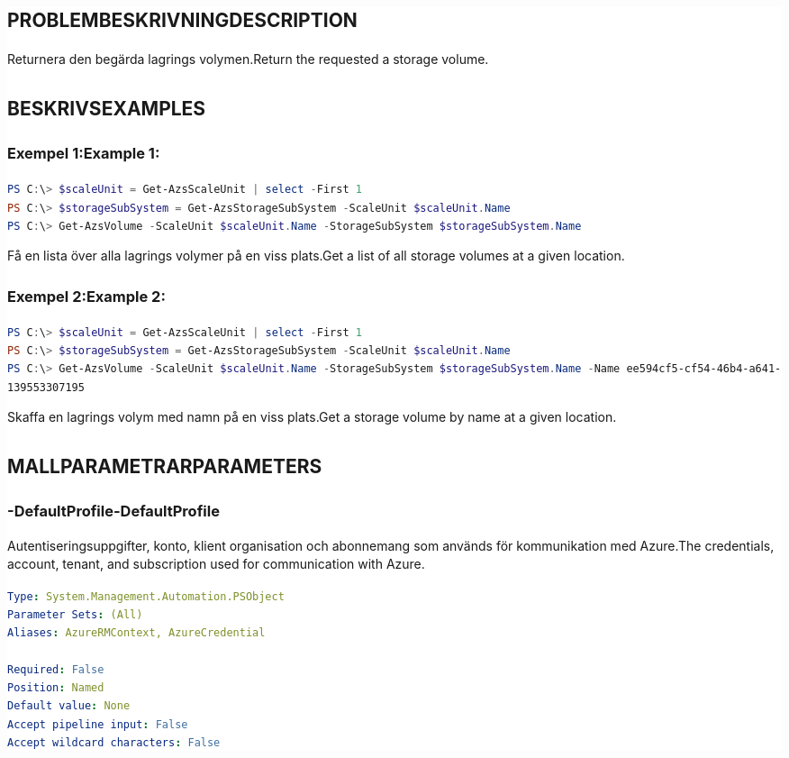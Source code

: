 ## <span data-ttu-id="a7912-108">PROBLEMBESKRIVNING</span><span class="sxs-lookup"><span data-stu-id="a7912-108">DESCRIPTION</span></span>
<span data-ttu-id="a7912-109">Returnera den begärda lagrings volymen.</span><span class="sxs-lookup"><span data-stu-id="a7912-109">Return the requested a storage volume.</span></span>

## <span data-ttu-id="a7912-110">BESKRIVS</span><span class="sxs-lookup"><span data-stu-id="a7912-110">EXAMPLES</span></span>

### <span data-ttu-id="a7912-111">Exempel 1:</span><span class="sxs-lookup"><span data-stu-id="a7912-111">Example 1:</span></span>
```powershell
PS C:\> $scaleUnit = Get-AzsScaleUnit | select -First 1
PS C:\> $storageSubSystem = Get-AzsStorageSubSystem -ScaleUnit $scaleUnit.Name
PS C:\> Get-AzsVolume -ScaleUnit $scaleUnit.Name -StorageSubSystem $storageSubSystem.Name
```

<span data-ttu-id="a7912-112">Få en lista över alla lagrings volymer på en viss plats.</span><span class="sxs-lookup"><span data-stu-id="a7912-112">Get a list of all storage volumes at a given location.</span></span>

### <span data-ttu-id="a7912-113">Exempel 2:</span><span class="sxs-lookup"><span data-stu-id="a7912-113">Example 2:</span></span>
```powershell
PS C:\> $scaleUnit = Get-AzsScaleUnit | select -First 1
PS C:\> $storageSubSystem = Get-AzsStorageSubSystem -ScaleUnit $scaleUnit.Name
PS C:\> Get-AzsVolume -ScaleUnit $scaleUnit.Name -StorageSubSystem $storageSubSystem.Name -Name ee594cf5-cf54-46b4-a641-139553307195
```

<span data-ttu-id="a7912-114">Skaffa en lagrings volym med namn på en viss plats.</span><span class="sxs-lookup"><span data-stu-id="a7912-114">Get a storage volume by name at a given location.</span></span>

## <span data-ttu-id="a7912-115">MALLPARAMETRAR</span><span class="sxs-lookup"><span data-stu-id="a7912-115">PARAMETERS</span></span>

### <span data-ttu-id="a7912-116">-DefaultProfile</span><span class="sxs-lookup"><span data-stu-id="a7912-116">-DefaultProfile</span></span>
<span data-ttu-id="a7912-117">Autentiseringsuppgifter, konto, klient organisation och abonnemang som används för kommunikation med Azure.</span><span class="sxs-lookup"><span data-stu-id="a7912-117">The credentials, account, tenant, and subscription used for communication with Azure.</span></span>

```yaml
Type: System.Management.Automation.PSObject
Parameter Sets: (All)
Aliases: AzureRMContext, AzureCredential

Required: False
Position: Named
Default value: None
Accept pipeline input: False
Accept wildcard characters: False

```
